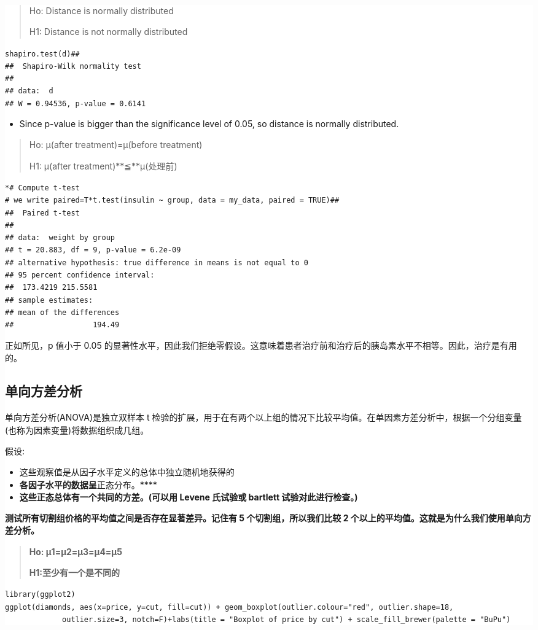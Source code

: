 > Ho: Distance is normally distributed
> 
> H1: Distance is not normally distributed

```
shapiro.test(d)## 
##  Shapiro-Wilk normality test
## 
## data:  d
## W = 0.94536, p-value = 0.6141
```

*   Since p-value is bigger than the significance level of 0.05, so distance is normally distributed.

> Ho: μ(after treatment)=μ(before treatment)
> 
> H1: μ(after treatment)**≦**μ(处理前)

```
*# Compute t-test
# we write paired=T*t.test(insulin ~ group, data = my_data, paired = TRUE)## 
##  Paired t-test
## 
## data:  weight by group
## t = 20.883, df = 9, p-value = 6.2e-09
## alternative hypothesis: true difference in means is not equal to 0
## 95 percent confidence interval:
##  173.4219 215.5581
## sample estimates:
## mean of the differences 
##                  194.49
```

正如所见，p 值小于 0.05 的显著性水平，因此我们拒绝零假设。这意味着患者治疗前和治疗后的胰岛素水平不相等。因此，治疗是有用的。

## 单向方差分析

单向方差分析(ANOVA)是独立双样本 t 检验的扩展，用于在有两个以上组的情况下比较平均值。在单因素方差分析中，根据一个分组变量(也称为因素变量)将数据组织成几组。

假设:

*   这些观察值是从因子水平定义的总体中独立随机地获得的
*   **各因子水平的数据呈**正态分布。****
*   **这些正态总体有一个共同的方差。(可以用 Levene 氏试验或 bartlett 试验对此进行检查。)**

****测试所有切割组价格的平均值之间是否存在显著差异。记住有 5 个切割组，所以我们比较 2 个以上的平均值。这就是为什么我们使用单向方差分析。****

> **Ho: μ1=μ2=μ3=μ4=μ5**
> 
> **H1:至少有一个是不同的**

```
library(ggplot2)
ggplot(diamonds, aes(x=price, y=cut, fill=cut)) + geom_boxplot(outlier.colour="red", outlier.shape=18,
             outlier.size=3, notch=F)+labs(title = "Boxplot of price by cut") + scale_fill_brewer(palette = "BuPu")
```
